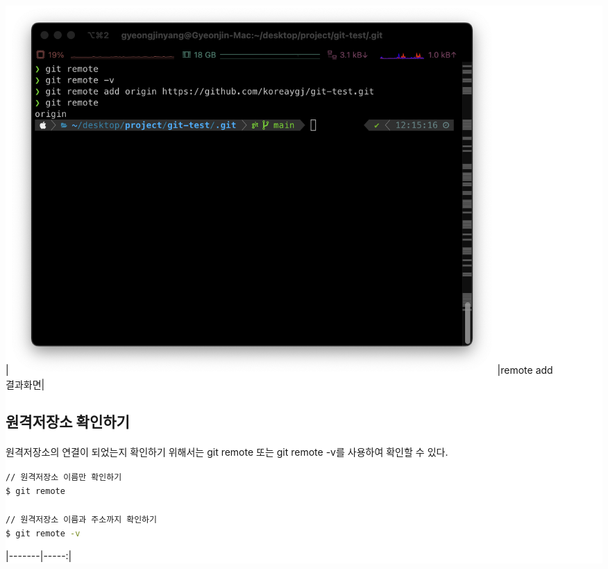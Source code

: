 |<img src="../../assets/images/CS/Git/remote-add.png" width="700px"> |remote add <br> 결과화면|

## 원격저장소 확인하기

원격저장소의 연결이 되었는지 확인하기 위해서는 git remote 또는 git remote -v를 사용하여 확인할 수 있다.

```bash
// 원격저장소 이름만 확인하기
$ git remote

// 원격저장소 이름과 주소까지 확인하기
$ git remote -v
```

|-------|-----:|